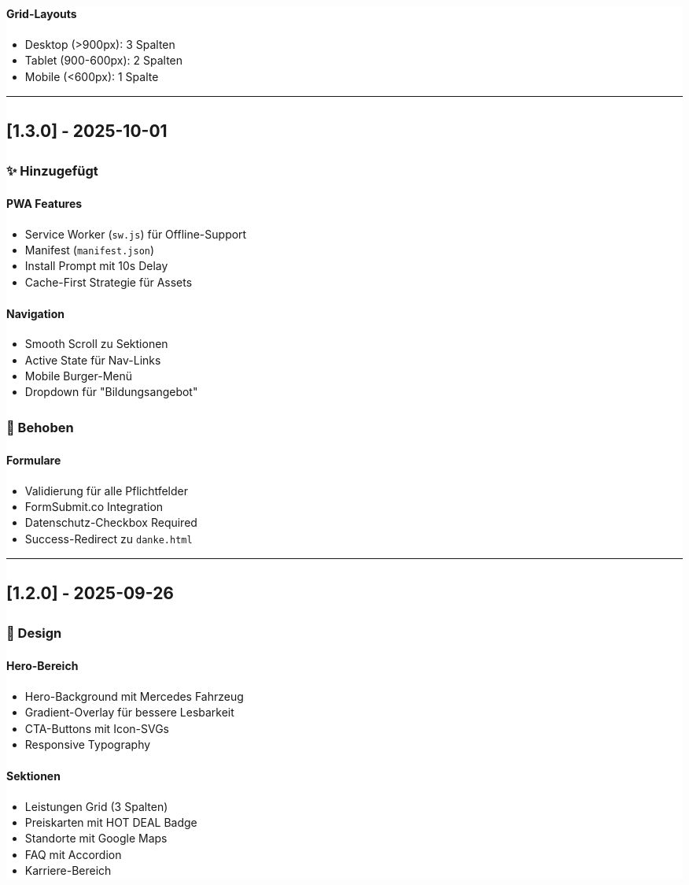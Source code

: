 #### Grid-Layouts
- Desktop (>900px): 3 Spalten
- Tablet (900-600px): 2 Spalten
- Mobile (<600px): 1 Spalte

---

## [1.3.0] - 2025-10-01

### ✨ Hinzugefügt

#### PWA Features
- Service Worker (`sw.js`) für Offline-Support
- Manifest (`manifest.json`)
- Install Prompt mit 10s Delay
- Cache-First Strategie für Assets

#### Navigation
- Smooth Scroll zu Sektionen
- Active State für Nav-Links
- Mobile Burger-Menü
- Dropdown für "Bildungsangebot"

### 🔧 Behoben

#### Formulare
- Validierung für alle Pflichtfelder
- FormSubmit.co Integration
- Datenschutz-Checkbox Required
- Success-Redirect zu `danke.html`

---

## [1.2.0] - 2025-09-26

### 🎨 Design

#### Hero-Bereich
- Hero-Background mit Mercedes Fahrzeug
- Gradient-Overlay für bessere Lesbarkeit
- CTA-Buttons mit Icon-SVGs
- Responsive Typography

#### Sektionen
- Leistungen Grid (3 Spalten)
- Preiskarten mit HOT DEAL Badge
- Standorte mit Google Maps
- FAQ mit Accordion
- Karriere-Bereich
